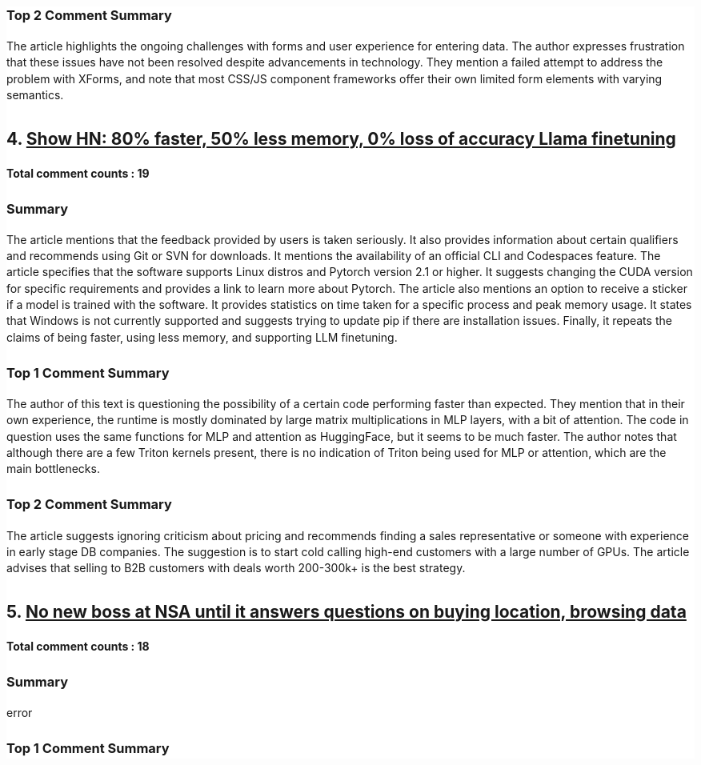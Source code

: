 ### Top 2 Comment Summary

 The article highlights the ongoing challenges with forms and user experience for entering data. The author expresses frustration that these issues have not been resolved despite advancements in technology. They mention a failed attempt to address the problem with XForms, and note that most CSS/JS component frameworks offer their own limited form elements with varying semantics.

## 4. [Show HN: 80% faster, 50% less memory, 0% loss of accuracy Llama finetuning](https://news.ycombinator.com/item?id=38487199)

**Total comment counts : 19**

### Summary

 The article mentions that the feedback provided by users is taken seriously. It also provides information about certain qualifiers and recommends using Git or SVN for downloads. It mentions the availability of an official CLI and Codespaces feature. The article specifies that the software supports Linux distros and Pytorch version 2.1 or higher. It suggests changing the CUDA version for specific requirements and provides a link to learn more about Pytorch. The article also mentions an option to receive a sticker if a model is trained with the software. It provides statistics on time taken for a specific process and peak memory usage. It states that Windows is not currently supported and suggests trying to update pip if there are installation issues. Finally, it repeats the claims of being faster, using less memory, and supporting LLM finetuning.

### Top 1 Comment Summary

 The author of this text is questioning the possibility of a certain code performing faster than expected. They mention that in their own experience, the runtime is mostly dominated by large matrix multiplications in MLP layers, with a bit of attention. The code in question uses the same functions for MLP and attention as HuggingFace, but it seems to be much faster. The author notes that although there are a few Triton kernels present, there is no indication of Triton being used for MLP or attention, which are the main bottlenecks.

### Top 2 Comment Summary

 The article suggests ignoring criticism about pricing and recommends finding a sales representative or someone with experience in early stage DB companies. The suggestion is to start cold calling high-end customers with a large number of GPUs. The article advises that selling to B2B customers with deals worth 200-300k+ is the best strategy.

## 5. [No new boss at NSA until it answers questions on buying location, browsing data](https://news.ycombinator.com/item?id=38498090)

**Total comment counts : 18**

### Summary

 error

### Top 1 Comment Summary
